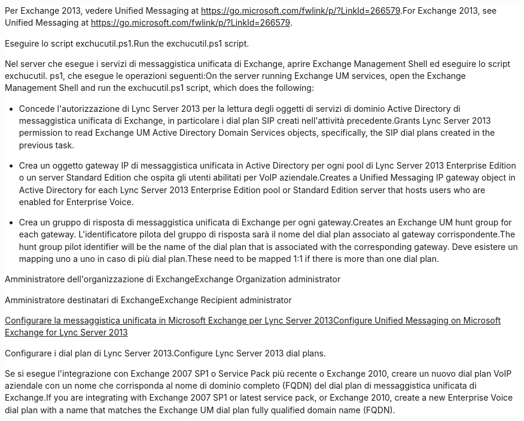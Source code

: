 <p><span data-ttu-id="c864a-171">Per Exchange 2013, vedere Unified Messaging at <a href="https://go.microsoft.com/fwlink/p/?linkid=266579">https://go.microsoft.com/fwlink/p/?LinkId=266579</a>.</span><span class="sxs-lookup"><span data-stu-id="c864a-171">For Exchange 2013, see Unified Messaging at <a href="https://go.microsoft.com/fwlink/p/?linkid=266579">https://go.microsoft.com/fwlink/p/?LinkId=266579</a>.</span></span></p></td>
</tr>
<tr class="odd">
<td><p><span data-ttu-id="c864a-172">Eseguire lo script exchucutil.ps1.</span><span class="sxs-lookup"><span data-stu-id="c864a-172">Run the exchucutil.ps1 script.</span></span></p></td>
<td><p><span data-ttu-id="c864a-173">Nel server che esegue i servizi di messaggistica unificata di Exchange, aprire Exchange Management Shell ed eseguire lo script exchucutil. ps1, che esegue le operazioni seguenti:</span><span class="sxs-lookup"><span data-stu-id="c864a-173">On the server running Exchange UM services, open the Exchange Management Shell and run the exchucutil.ps1 script, which does the following:</span></span></p>
<ul>
<li><p><span data-ttu-id="c864a-174">Concede l'autorizzazione di Lync Server 2013 per la lettura degli oggetti di servizi di dominio Active Directory di messaggistica unificata di Exchange, in particolare i dial plan SIP creati nell'attività precedente.</span><span class="sxs-lookup"><span data-stu-id="c864a-174">Grants Lync Server 2013 permission to read Exchange UM Active Directory Domain Services objects, specifically, the SIP dial plans created in the previous task.</span></span></p></li>
<li><p><span data-ttu-id="c864a-175">Crea un oggetto gateway IP di messaggistica unificata in Active Directory per ogni pool di Lync Server 2013 Enterprise Edition o un server Standard Edition che ospita gli utenti abilitati per VoIP aziendale.</span><span class="sxs-lookup"><span data-stu-id="c864a-175">Creates a Unified Messaging IP gateway object in Active Directory for each Lync Server 2013 Enterprise Edition pool or Standard Edition server that hosts users who are enabled for Enterprise Voice.</span></span></p></li>
<li><p><span data-ttu-id="c864a-176">Crea un gruppo di risposta di messaggistica unificata di Exchange per ogni gateway.</span><span class="sxs-lookup"><span data-stu-id="c864a-176">Creates an Exchange UM hunt group for each gateway.</span></span> <span data-ttu-id="c864a-177">L'identificatore pilota del gruppo di risposta sarà il nome del dial plan associato al gateway corrispondente.</span><span class="sxs-lookup"><span data-stu-id="c864a-177">The hunt group pilot identifier will be the name of the dial plan that is associated with the corresponding gateway.</span></span> <span data-ttu-id="c864a-178">Deve esistere un mapping uno a uno in caso di più dial plan.</span><span class="sxs-lookup"><span data-stu-id="c864a-178">These need to be mapped 1:1 if there is more than one dial plan.</span></span></p></li>
</ul></td>
<td><p><span data-ttu-id="c864a-179">Amministratore dell'organizzazione di Exchange</span><span class="sxs-lookup"><span data-stu-id="c864a-179">Exchange Organization administrator</span></span></p>
<p><span data-ttu-id="c864a-180">Amministratore destinatari di Exchange</span><span class="sxs-lookup"><span data-stu-id="c864a-180">Exchange Recipient administrator</span></span></p></td>
<td><p><span data-ttu-id="c864a-181"><a href="lync-server-2013-configure-unified-messaging-on-microsoft-exchange.md">Configurare la messaggistica unificata in Microsoft Exchange per Lync Server 2013</a></span><span class="sxs-lookup"><span data-stu-id="c864a-181"><a href="lync-server-2013-configure-unified-messaging-on-microsoft-exchange.md">Configure Unified Messaging on Microsoft Exchange for Lync Server 2013</a></span></span></p></td>
</tr>
<tr class="even">
<td><p><span data-ttu-id="c864a-182">Configurare i dial plan di Lync Server 2013.</span><span class="sxs-lookup"><span data-stu-id="c864a-182">Configure Lync Server 2013 dial plans.</span></span></p></td>
<td><p><span data-ttu-id="c864a-183">Se si esegue l'integrazione con Exchange 2007 SP1 o Service Pack più recente o Exchange 2010, creare un nuovo dial plan VoIP aziendale con un nome che corrisponda al nome di dominio completo (FQDN) del dial plan di messaggistica unificata di Exchange.</span><span class="sxs-lookup"><span data-stu-id="c864a-183">If you are integrating with Exchange 2007 SP1 or latest service pack, or Exchange 2010, create a new Enterprise Voice dial plan with a name that matches the Exchange UM dial plan fully qualified domain name (FQDN).</span></span></p>
